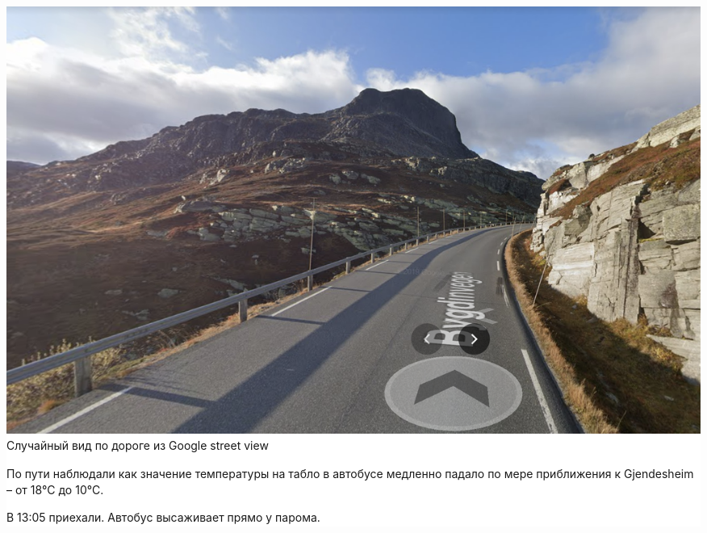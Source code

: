 <img src="/assets/2023-10-14-norway-hike-report/image10.png"/>
<figcaption>Случайный вид по дороге из Google street view</figcaption>
</p>

По пути наблюдали как значение температуры на табло в автобусе медленно падало по мере приближения к Gjendesheim – от 18°C до 10°C.

В 13:05 приехали. Автобус высаживает прямо у парома.

<p>